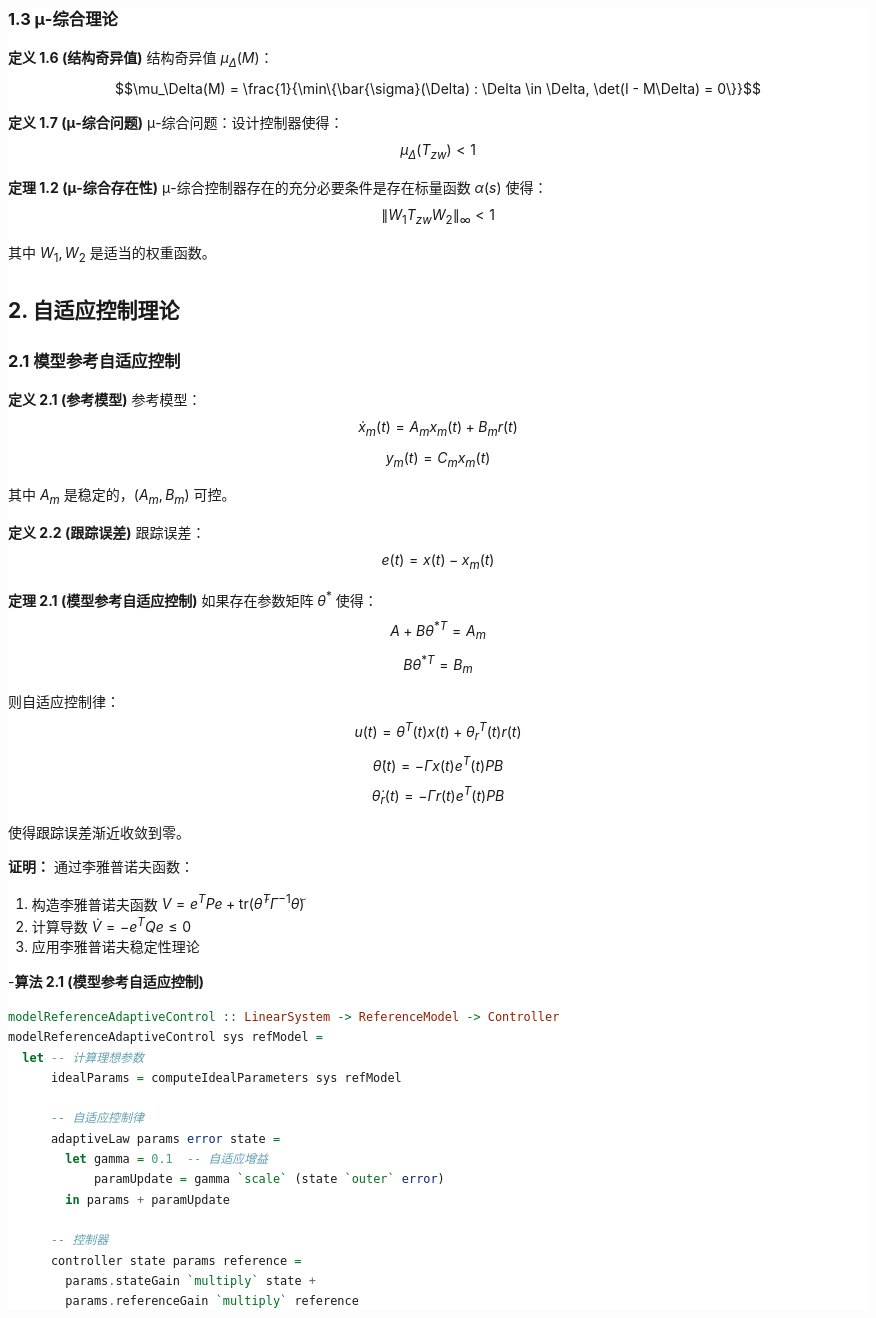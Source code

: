 ### 1.3 μ-综合理论

**定义 1.6 (结构奇异值)**
结构奇异值 $\mu_\Delta(M)$：
$$\mu_\Delta(M) = \frac{1}{\min\{\bar{\sigma}(\Delta) : \Delta \in \Delta, \det(I - M\Delta) = 0\}}$$

**定义 1.7 (μ-综合问题)**
μ-综合问题：设计控制器使得：
$$\mu_\Delta(T_{zw}) < 1$$

**定理 1.2 (μ-综合存在性)**
μ-综合控制器存在的充分必要条件是存在标量函数 $\alpha(s)$ 使得：
$$\|W_1T_{zw}W_2\|_\infty < 1$$

其中 $W_1, W_2$ 是适当的权重函数。

## 2. 自适应控制理论

### 2.1 模型参考自适应控制

**定义 2.1 (参考模型)**
参考模型：
$$\dot{x}_m(t) = A_mx_m(t) + B_mr(t)$$
$$y_m(t) = C_mx_m(t)$$

其中 $A_m$ 是稳定的，$(A_m, B_m)$ 可控。

**定义 2.2 (跟踪误差)**
跟踪误差：
$$e(t) = x(t) - x_m(t)$$

**定理 2.1 (模型参考自适应控制)**
如果存在参数矩阵 $\theta^*$ 使得：
$$A + B\theta^{*T} = A_m$$
$$B\theta^{*T} = B_m$$

则自适应控制律：
$$u(t) = \theta^T(t)x(t) + \theta_r^T(t)r(t)$$
$$\dot{\theta}(t) = -\Gamma x(t)e^T(t)PB$$
$$\dot{\theta}_r(t) = -\Gamma r(t)e^T(t)PB$$

使得跟踪误差渐近收敛到零。

**证明：** 通过李雅普诺夫函数：

1. 构造李雅普诺夫函数 $V = e^TPe + \text{tr}(\tilde{\theta}^T\Gamma^{-1}\tilde{\theta})$
2. 计算导数 $\dot{V} = -e^TQe \leq 0$
3. 应用李雅普诺夫稳定性理论

-**算法 2.1 (模型参考自适应控制)**

```haskell
modelReferenceAdaptiveControl :: LinearSystem -> ReferenceModel -> Controller
modelReferenceAdaptiveControl sys refModel = 
  let -- 计算理想参数
      idealParams = computeIdealParameters sys refModel
      
      -- 自适应控制律
      adaptiveLaw params error state = 
        let gamma = 0.1  -- 自适应增益
            paramUpdate = gamma `scale` (state `outer` error)
        in params + paramUpdate
      
      -- 控制器
      controller state params reference = 
        params.stateGain `multiply` state + 
        params.referenceGain `multiply` reference
```